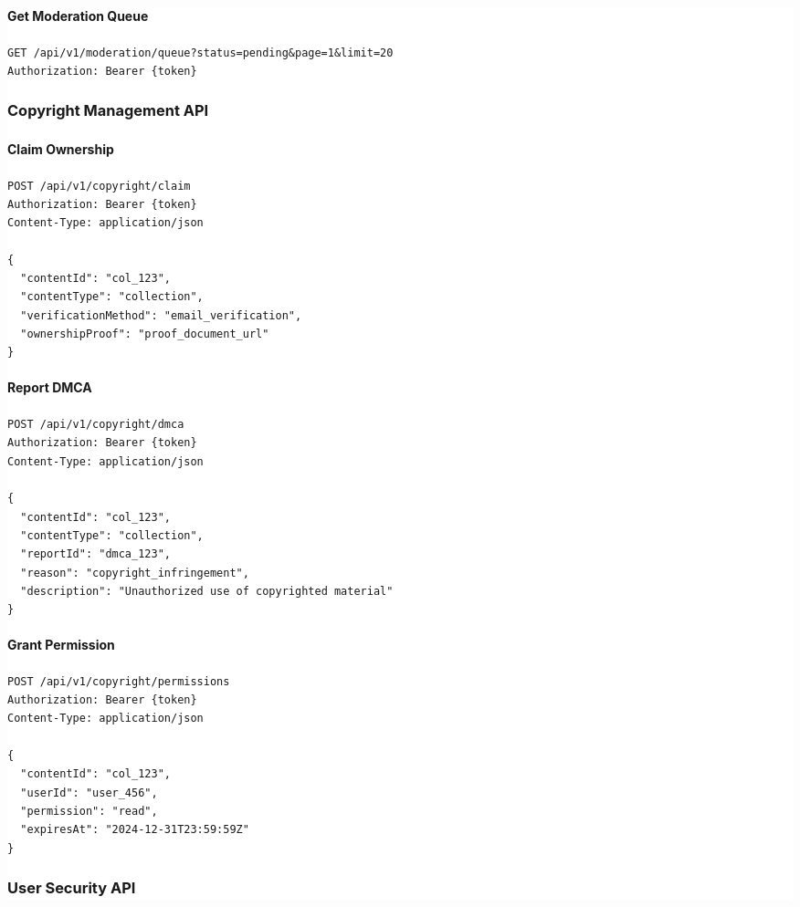 #### Get Moderation Queue
```http
GET /api/v1/moderation/queue?status=pending&page=1&limit=20
Authorization: Bearer {token}
```

### Copyright Management API

#### Claim Ownership
```http
POST /api/v1/copyright/claim
Authorization: Bearer {token}
Content-Type: application/json

{
  "contentId": "col_123",
  "contentType": "collection",
  "verificationMethod": "email_verification",
  "ownershipProof": "proof_document_url"
}
```

#### Report DMCA
```http
POST /api/v1/copyright/dmca
Authorization: Bearer {token}
Content-Type: application/json

{
  "contentId": "col_123",
  "contentType": "collection",
  "reportId": "dmca_123",
  "reason": "copyright_infringement",
  "description": "Unauthorized use of copyrighted material"
}
```

#### Grant Permission
```http
POST /api/v1/copyright/permissions
Authorization: Bearer {token}
Content-Type: application/json

{
  "contentId": "col_123",
  "userId": "user_456",
  "permission": "read",
  "expiresAt": "2024-12-31T23:59:59Z"
}
```

### User Security API
